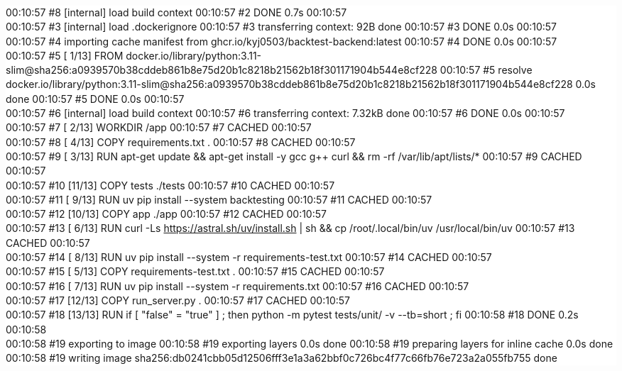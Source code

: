 00:10:57  #8 [internal] load build context
00:10:57  #2 DONE 0.7s
00:10:57  
00:10:57  #3 [internal] load .dockerignore
00:10:57  #3 transferring context: 92B done
00:10:57  #3 DONE 0.0s
00:10:57  
00:10:57  #4 importing cache manifest from ghcr.io/kyj0503/backtest-backend:latest
00:10:57  #4 DONE 0.0s
00:10:57  
00:10:57  #5 [ 1/13] FROM docker.io/library/python:3.11-slim@sha256:a0939570b38cddeb861b8e75d20b1c8218b21562b18f301171904b544e8cf228
00:10:57  #5 resolve docker.io/library/python:3.11-slim@sha256:a0939570b38cddeb861b8e75d20b1c8218b21562b18f301171904b544e8cf228 0.0s done
00:10:57  #5 DONE 0.0s
00:10:57  
00:10:57  #6 [internal] load build context
00:10:57  #6 transferring context: 7.32kB done
00:10:57  #6 DONE 0.0s
00:10:57  
00:10:57  #7 [ 2/13] WORKDIR /app
00:10:57  #7 CACHED
00:10:57  
00:10:57  #8 [ 4/13] COPY requirements.txt .
00:10:57  #8 CACHED
00:10:57  
00:10:57  #9 [ 3/13] RUN apt-get update && apt-get install -y     gcc     g++     curl     && rm -rf /var/lib/apt/lists/*
00:10:57  #9 CACHED
00:10:57  
00:10:57  #10 [11/13] COPY tests ./tests
00:10:57  #10 CACHED
00:10:57  
00:10:57  #11 [ 9/13] RUN uv pip install --system backtesting
00:10:57  #11 CACHED
00:10:57  
00:10:57  #12 [10/13] COPY app ./app
00:10:57  #12 CACHED
00:10:57  
00:10:57  #13 [ 6/13] RUN curl -Ls https://astral.sh/uv/install.sh | sh     && cp /root/.local/bin/uv /usr/local/bin/uv
00:10:57  #13 CACHED
00:10:57  
00:10:57  #14 [ 8/13] RUN uv pip install --system -r requirements-test.txt
00:10:57  #14 CACHED
00:10:57  
00:10:57  #15 [ 5/13] COPY requirements-test.txt .
00:10:57  #15 CACHED
00:10:57  
00:10:57  #16 [ 7/13] RUN uv pip install --system -r requirements.txt
00:10:57  #16 CACHED
00:10:57  
00:10:57  #17 [12/13] COPY run_server.py .
00:10:57  #17 CACHED
00:10:57  
00:10:57  #18 [13/13] RUN if [ "false" = "true" ] ; then python -m pytest tests/unit/ -v --tb=short ; fi
00:10:58  #18 DONE 0.2s
00:10:58  
00:10:58  #19 exporting to image
00:10:58  #19 exporting layers 0.0s done
00:10:58  #19 preparing layers for inline cache 0.0s done
00:10:58  #19 writing image sha256:db0241cbb05d12506fff3e1a3a62bbf0c726bc4f77c66fb76e723a2a055fb755 done